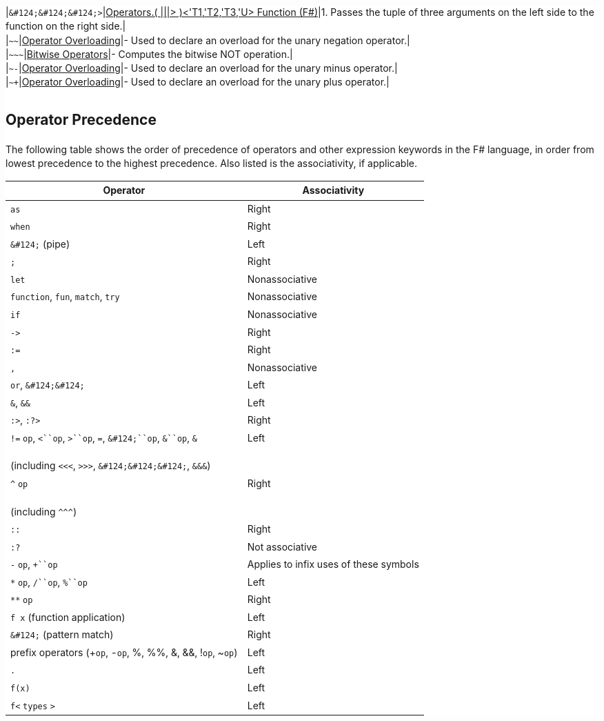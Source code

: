 |`&#124;&#124;&#124;>`|[Operators.( &#124;&#124;&#124;> )<'T1,'T2,'T3,'U> Function (F#)](../vs140/Operators.----------T1--T2--T3--U--Function--F#-.md)|1.  Passes the tuple of three arguments on the left side to the function on the right side.|  
|`~~`|[Operator Overloading](../vs140/Operator-Overloading--F#-.md)|-   Used to declare an overload for the unary negation operator.|  
|`~~~`|[Bitwise Operators](../vs140/Bitwise-Operators--F#-.md)|-   Computes the bitwise NOT operation.|  
|`~-`|[Operator Overloading](../vs140/Operator-Overloading--F#-.md)|-   Used to declare an overload for the unary minus operator.|  
|`~+`|[Operator Overloading](../vs140/Operator-Overloading--F#-.md)|-   Used to declare an overload for the unary plus operator.|  
  
## Operator Precedence  
 The following table shows the order of precedence of operators and other expression keywords in the F# language, in order from lowest precedence to the highest precedence. Also listed is the associativity, if applicable.  
  
|Operator|Associativity|  
|--------------|-------------------|  
|`as`|Right|  
|`when`|Right|  
|`&#124;` (pipe)|Left|  
|`;`|Right|  
|`let`|Nonassociative|  
|`function`, `fun`, `match`, `try`|Nonassociative|  
|`if`|Nonassociative|  
|`->`|Right|  
|`:=`|Right|  
|`,`|Nonassociative|  
|`or`, `&#124;&#124;`|Left|  
|`&`, `&&`|Left|  
|`:>`, `:?>`|Right|  
|`!=` `op`, `<``op`, `>``op`, `=`, `&#124;``op`, `&``op`, `&`<br /><br /> (including `<<<`, `>>>`, `&#124;&#124;&#124;`, `&&&`)|Left|  
|`^` `op`<br /><br /> (including `^^^`)|Right|  
|`::`|Right|  
|`:?`|Not associative|  
|`-` `op`, `+``op`|Applies to infix uses of these symbols|  
|`*` `op`, `/``op`, `%``op`|Left|  
|`**` `op`|Right|  
|`f x` (function application)|Left|  
|`&#124;` (pattern match)|Right|  
|prefix operators (+`op`, -`op`, %, %%, &, &&, !`op`, ~`op`)|Left|  
|`.`|Left|  
|`f(x)`|Left|  
|`f<` `types` `>`|Left|  
  